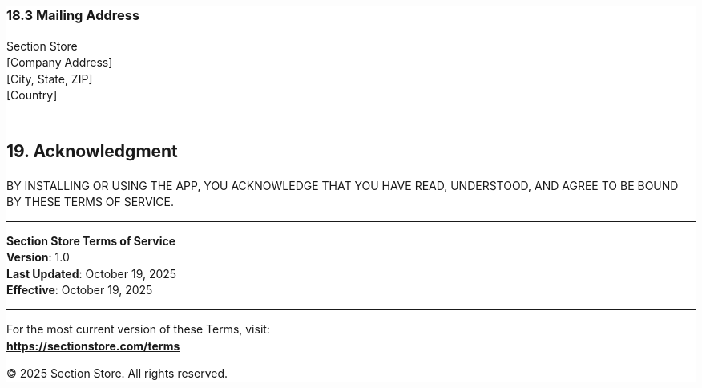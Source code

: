 ### 18.3 Mailing Address

Section Store  
[Company Address]  
[City, State, ZIP]  
[Country]

---

## 19. Acknowledgment

BY INSTALLING OR USING THE APP, YOU ACKNOWLEDGE THAT YOU HAVE READ, UNDERSTOOD, AND AGREE TO BE BOUND BY THESE TERMS OF SERVICE.

---

**Section Store Terms of Service**  
**Version**: 1.0  
**Last Updated**: October 19, 2025  
**Effective**: October 19, 2025

---

For the most current version of these Terms, visit:  
**https://sectionstore.com/terms**

© 2025 Section Store. All rights reserved.
